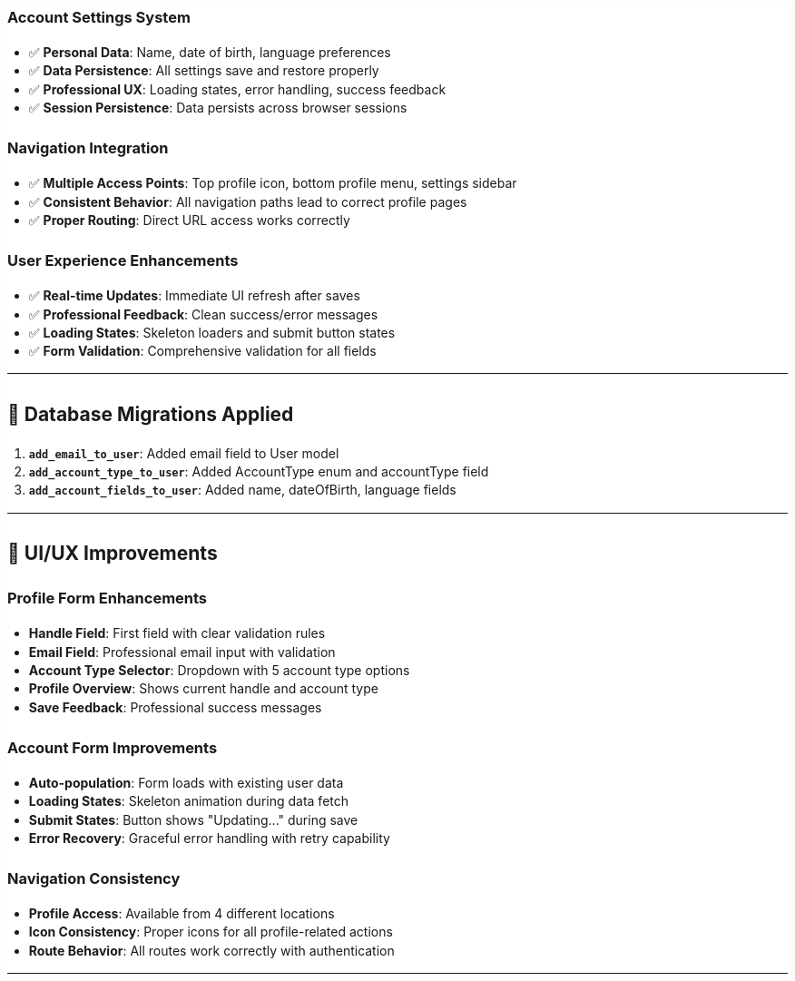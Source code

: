 ### **Account Settings System**
- ✅ **Personal Data**: Name, date of birth, language preferences
- ✅ **Data Persistence**: All settings save and restore properly
- ✅ **Professional UX**: Loading states, error handling, success feedback
- ✅ **Session Persistence**: Data persists across browser sessions

### **Navigation Integration**
- ✅ **Multiple Access Points**: Top profile icon, bottom profile menu, settings sidebar
- ✅ **Consistent Behavior**: All navigation paths lead to correct profile pages
- ✅ **Proper Routing**: Direct URL access works correctly

### **User Experience Enhancements**
- ✅ **Real-time Updates**: Immediate UI refresh after saves
- ✅ **Professional Feedback**: Clean success/error messages
- ✅ **Loading States**: Skeleton loaders and submit button states
- ✅ **Form Validation**: Comprehensive validation for all fields

---

## 🔄 **Database Migrations Applied**

1. **`add_email_to_user`**: Added email field to User model
2. **`add_account_type_to_user`**: Added AccountType enum and accountType field
3. **`add_account_fields_to_user`**: Added name, dateOfBirth, language fields

---

## 🎨 **UI/UX Improvements**

### **Profile Form Enhancements**
- **Handle Field**: First field with clear validation rules
- **Email Field**: Professional email input with validation
- **Account Type Selector**: Dropdown with 5 account type options
- **Profile Overview**: Shows current handle and account type
- **Save Feedback**: Professional success messages

### **Account Form Improvements**
- **Auto-population**: Form loads with existing user data
- **Loading States**: Skeleton animation during data fetch
- **Submit States**: Button shows "Updating..." during save
- **Error Recovery**: Graceful error handling with retry capability

### **Navigation Consistency**
- **Profile Access**: Available from 4 different locations
- **Icon Consistency**: Proper icons for all profile-related actions
- **Route Behavior**: All routes work correctly with authentication

---
